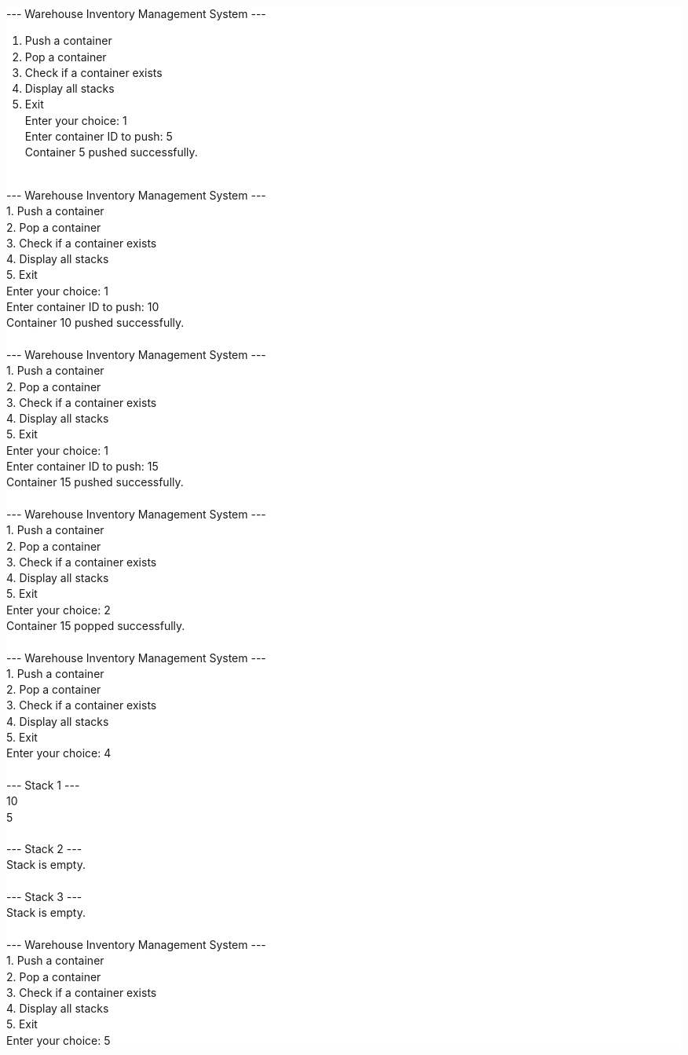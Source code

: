 --- Warehouse Inventory Management System ---<br>
1. Push a container<br>
2. Pop a container<br>
3. Check if a container exists<br>
4. Display all stacks<br>
5. Exit<br>
Enter your choice: 1<br>
Enter container ID to push: 5<br>
Container 5 pushed successfully.<br>
<br>
--- Warehouse Inventory Management System ---<br>
1. Push a container<br>
2. Pop a container<br>
3. Check if a container exists<br>
4. Display all stacks<br>
5. Exit<br>
Enter your choice: 1<br>
Enter container ID to push: 10<br>
Container 10 pushed successfully.<br>
<br>
--- Warehouse Inventory Management System ---<br>
1. Push a container<br>
2. Pop a container<br>
3. Check if a container exists<br>
4. Display all stacks<br>
5. Exit<br>
Enter your choice: 1<br>
Enter container ID to push: 15<br>
Container 15 pushed successfully.<br>
<br>
--- Warehouse Inventory Management System ---<br>
1. Push a container<br>
2. Pop a container<br>
3. Check if a container exists<br>
4. Display all stacks<br>
5. Exit<br>
Enter your choice: 2<br>
Container 15 popped successfully.<br>
<br>
--- Warehouse Inventory Management System ---<br>
1. Push a container<br>
2. Pop a container<br>
3. Check if a container exists<br>
4. Display all stacks<br>
5. Exit<br>
Enter your choice: 4<br>
<br>
--- Stack 1 ---<br>
10<br>
5<br>
<br>
--- Stack 2 ---<br>
Stack is empty.<br>
<br>
--- Stack 3 ---<br>
Stack is empty.<br>
<br>
--- Warehouse Inventory Management System ---<br>
1. Push a container<br>
2. Pop a container<br>
3. Check if a container exists<br>
4. Display all stacks<br>
5. Exit<br>
Enter your choice: 5<br>